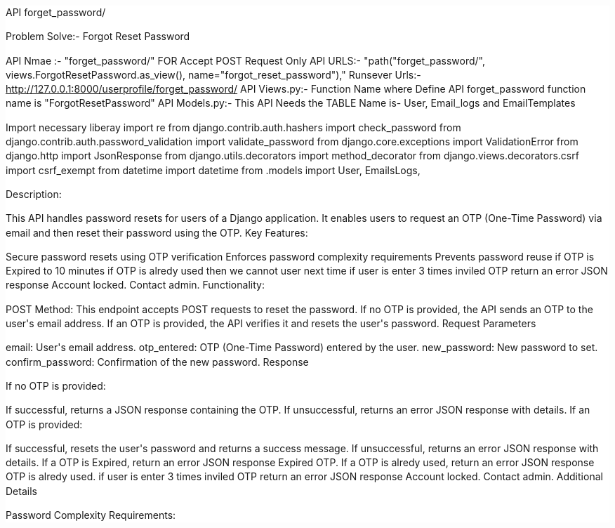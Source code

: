 API forget_password/

Problem Solve:- Forgot Reset Password

API Nmae :- "forget_password/" FOR Accept POST Request Only API URLS:- "path("forget_password/", views.ForgotResetPassword.as_view(), name="forgot_reset_password")," Runsever Urls:- http://127.0.0.1:8000/userprofile/forget_password/ API Views.py:- Function Name where Define API forget_password function name is "ForgotResetPassword" API Models.py:- This API Needs the TABLE Name is- User, Email_logs and EmailTemplates

Import necessary liberay import re from django.contrib.auth.hashers import check_password from django.contrib.auth.password_validation import validate_password from django.core.exceptions import ValidationError from django.http import JsonResponse from django.utils.decorators import method_decorator from django.views.decorators.csrf import csrf_exempt from datetime import datetime from .models import User, EmailsLogs,

Description:

This API handles password resets for users of a Django application.
It enables users to request an OTP (One-Time Password) via email and then reset their password using the OTP.
Key Features:

Secure password resets using OTP verification
Enforces password complexity requirements
Prevents password reuse
if OTP is Expired to 10 minutes
if OTP is alredy used then we cannot user next time
if user is enter 3 times inviled OTP return an error JSON response Account locked. Contact admin.
Functionality:

POST Method: This endpoint accepts POST requests to reset the password.
If no OTP is provided, the API sends an OTP to the user's email address.
If an OTP is provided, the API verifies it and resets the user's password.
Request Parameters

email: User's email address.
otp_entered: OTP (One-Time Password) entered by the user.
new_password: New password to set.
confirm_password: Confirmation of the new password.
Response

If no OTP is provided:

If successful, returns a JSON response containing the OTP.
If unsuccessful, returns an error JSON response with details.
If an OTP is provided:

If successful, resets the user's password and returns a success message.
If unsuccessful, returns an error JSON response with details.
If a OTP is Expired, return an error JSON response Expired OTP.
If a OTP is alredy used, return an error JSON response OTP is alredy used.
if user is enter 3 times inviled OTP return an error JSON response Account locked. Contact admin.
Additional Details

Password Complexity Requirements:
